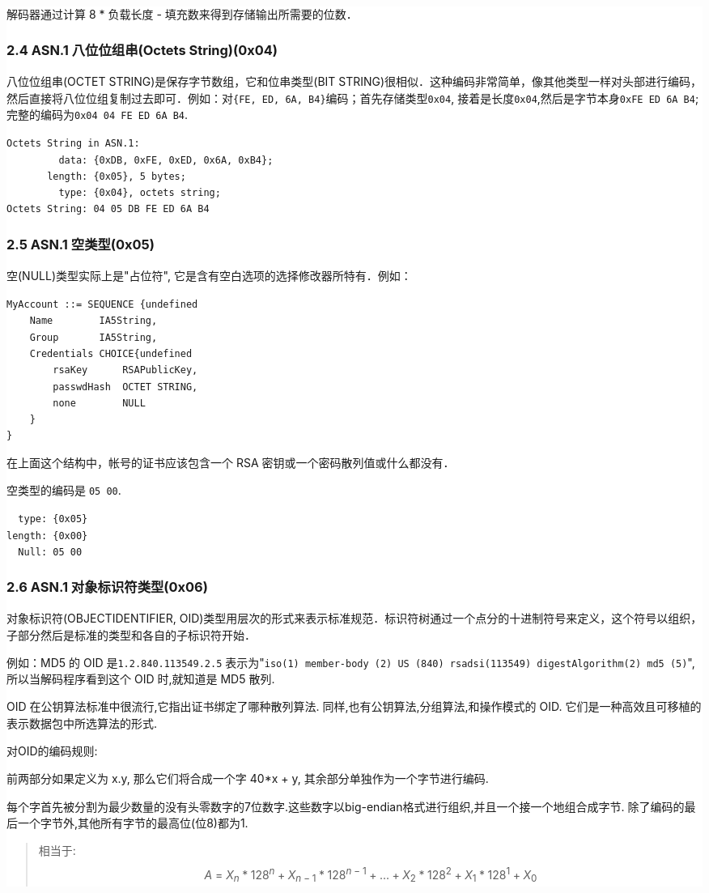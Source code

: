 解码器通过计算 8 * 负载长度 - 填充数来得到存储输出所需要的位数．

### 2.4 ASN.1 八位位组串(Octets String)(0x04)

八位位组串(OCTET STRING)是保存字节数组，它和位串类型(BIT STRING)很相似．这种编码非常简单，像其他类型一样对头部进行编码，然后直接将八位位组复制过去即可．例如：对`{FE, ED, 6A, B4}`编码；首先存储类型`0x04`, 接着是长度`0x04`,然后是字节本身`0xFE ED 6A B4`; 完整的编码为`0x04 04 FE ED 6A B4`.

```
Octets String in ASN.1:
         data: {0xDB, 0xFE, 0xED, 0x6A, 0xB4};
       length: {0x05}, 5 bytes;
         type: {0x04}, octets string;
Octets String: 04 05 DB FE ED 6A B4
```

### 2.5 ASN.1 空类型(0x05)

空(NULL)类型实际上是"占位符", 它是含有空白选项的选择修改器所特有．例如：
```
MyAccount ::= SEQUENCE {undefined
    Name        IA5String,
    Group       IA5String,
    Credentials CHOICE{undefined
        rsaKey      RSAPublicKey,
        passwdHash  OCTET STRING,
        none        NULL
    }
}
```

在上面这个结构中，帐号的证书应该包含一个 RSA 密钥或一个密码散列值或什么都没有．

空类型的编码是 `05 00`.

```
  type: {0x05}
length: {0x00}
  Null: 05 00
```

### 2.6 ASN.1 对象标识符类型(0x06)

对象标识符(OBJECTIDENTIFIER, OID)类型用层次的形式来表示标准规范．标识符树通过一个点分的十进制符号来定义，这个符号以组织，子部分然后是标准的类型和各自的子标识符开始．

例如：MD5 的 OID 是`1.2.840.113549.2.5`  表示为"`iso(1) member-body (2) US (840) rsadsi(113549) digestAlgorithm(2) md5 (5)`", 所以当解码程序看到这个 OID 时,就知道是 MD5 散列.

OID 在公钥算法标准中很流行,它指出证书绑定了哪种散列算法. 同样,也有公钥算法,分组算法,和操作模式的 OID. 它们是一种高效且可移植的表示数据包中所选算法的形式.

对OID的编码规则:

前两部分如果定义为 x.y, 那么它们将合成一个字 40*x + y, 其余部分单独作为一个字节进行编码.

每个字首先被分割为最少数量的没有头零数字的7位数字.这些数字以big-endian格式进行组织,并且一个接一个地组合成字节. 除了编码的最后一个字节外,其他所有字节的最高位(位8)都为1.

> 相当于:
> $$A\ =\ X_n*128^n + X_{n-1}*128^{n-1} + ... + X_2*128^2 + X_1*128^1 + X_0$$
